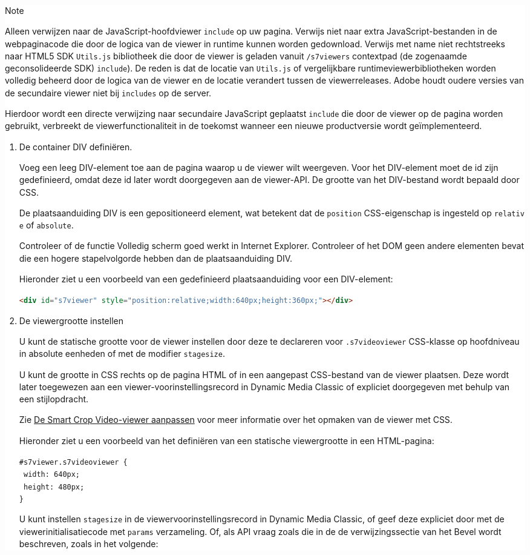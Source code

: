>[!NOTE]
>
>Alleen verwijzen naar de JavaScript-hoofdviewer `include` op uw pagina. Verwijs niet naar extra JavaScript-bestanden in de webpaginacode die door de logica van de viewer in runtime kunnen worden gedownload. Verwijs met name niet rechtstreeks naar HTML5 SDK `Utils.js` bibliotheek die door de viewer is geladen vanuit `/s7viewers` contextpad (de zogenaamde geconsolideerde SDK) `include`). De reden is dat de locatie van `Utils.js` of vergelijkbare runtimeviewerbibliotheken worden volledig beheerd door de logica van de viewer en de locatie verandert tussen de viewerreleases. Adobe houdt oudere versies van de secundaire viewer niet bij `includes` op de server.
>
>
>Hierdoor wordt een directe verwijzing naar secundaire JavaScript geplaatst `include` die door de viewer op de pagina worden gebruikt, verbreekt de viewerfunctionaliteit in de toekomst wanneer een nieuwe productversie wordt geïmplementeerd.

1. De container DIV definiëren.

   Voeg een leeg DIV-element toe aan de pagina waarop u de viewer wilt weergeven. Voor het DIV-element moet de id zijn gedefinieerd, omdat deze id later wordt doorgegeven aan de viewer-API. De grootte van het DIV-bestand wordt bepaald door CSS.

   De plaatsaanduiding DIV is een gepositioneerd element, wat betekent dat de `position` CSS-eigenschap is ingesteld op `relative` of `absolute`.

   Controleer of de functie Volledig scherm goed werkt in Internet Explorer. Controleer of het DOM geen andere elementen bevat die een hogere stapelvolgorde hebben dan de plaatsaanduiding DIV.

   Hieronder ziet u een voorbeeld van een gedefinieerd plaatsaanduiding voor een DIV-element:

   ```html {.line-numbers}
   <div id="s7viewer" style="position:relative;width:640px;height:360px;"></div> 
   ```

1. De viewergrootte instellen

   U kunt de statische grootte voor de viewer instellen door deze te declareren voor `.s7videoviewer` CSS-klasse op hoofdniveau in absolute eenheden of met de modifier `stagesize`.

   U kunt de grootte in CSS rechts op de pagina HTML of in een aangepast CSS-bestand van de viewer plaatsen. Deze wordt later toegewezen aan een viewer-voorinstellingsrecord in Dynamic Media Classic of expliciet doorgegeven met behulp van een stijlopdracht.

   Zie [De Smart Crop Video-viewer aanpassen](../../c-html5-s7-aem-asset-viewers/c-html5-video-reference/c-html5-video-viewer-20-customizingviewer/c-html5-video-viewer-20-customizingviewer.md#concept-072a52b10b5f4c0789393dc6e2134c0e) voor meer informatie over het opmaken van de viewer met CSS.

   Hieronder ziet u een voorbeeld van het definiëren van een statische viewergrootte in een HTML-pagina:

   ```html {.line-numbers}
   #s7viewer.s7videoviewer { 
    width: 640px; 
    height: 480px; 
   }
   ```

   U kunt instellen `stagesize` in de viewervoorinstellingsrecord in Dynamic Media Classic, of geef deze expliciet door met de viewerinitialisatiecode met `params` verzameling. Of, als API vraag zoals die in de de verwijzingssectie van het Bevel wordt beschreven, zoals in het volgende:
